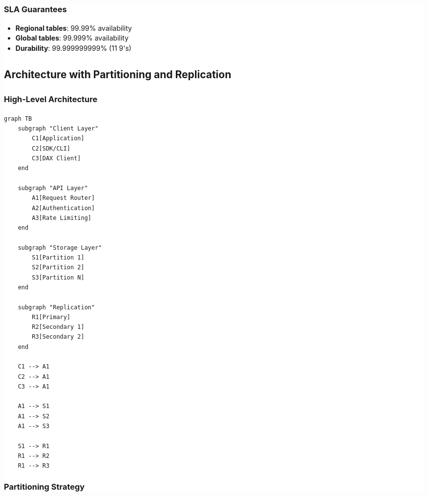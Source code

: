 ### SLA Guarantees

- **Regional tables**: 99.99% availability
- **Global tables**: 99.999% availability
- **Durability**: 99.999999999% (11 9's)

## Architecture with Partitioning and Replication

### High-Level Architecture

```mermaid
graph TB
    subgraph "Client Layer"
        C1[Application]
        C2[SDK/CLI]
        C3[DAX Client]
    end
    
    subgraph "API Layer"
        A1[Request Router]
        A2[Authentication]
        A3[Rate Limiting]
    end
    
    subgraph "Storage Layer"
        S1[Partition 1]
        S2[Partition 2]
        S3[Partition N]
    end
    
    subgraph "Replication"
        R1[Primary]
        R2[Secondary 1]
        R3[Secondary 2]
    end
    
    C1 --> A1
    C2 --> A1
    C3 --> A1
    
    A1 --> S1
    A1 --> S2
    A1 --> S3
    
    S1 --> R1
    R1 --> R2
    R1 --> R3
```

### Partitioning Strategy
